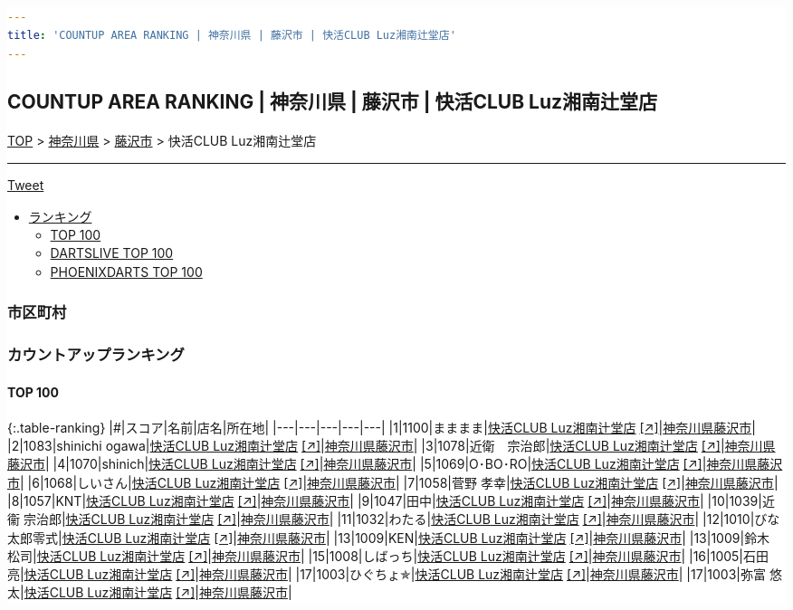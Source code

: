 ```yaml
---
title: 'COUNTUP AREA RANKING | 神奈川県 | 藤沢市 | 快活CLUB Luz湘南辻堂店'
---
```

## COUNTUP AREA RANKING | 神奈川県 | 藤沢市 | 快活CLUB Luz湘南辻堂店

[TOP](/darts/rank/) > [神奈川県](/darts/rank/神奈川県/) > [藤沢市](/darts/rank/神奈川県/藤沢市/) > 快活CLUB Luz湘南辻堂店

___

<a href="https://twitter.com/share?ref_src=twsrc%5Etfw" data-text="COUNTUP AREA RANKING | 神奈川県藤沢市快活CLUB Luz湘南辻堂店" class="twitter-share-button" data-hashtags="DARTSLIVE,PHOENIXDARTS,darts,ダーツ" data-show-count="false">Tweet</a>

* [ランキング](#カウントアップランキング)
    * [TOP 100](#top-100)
    * [DARTSLIVE TOP 100](#dartslive-top-100)
    * [PHOENIXDARTS TOP 100](#phoenixdarts-top-100)

### 市区町村

<ul>

</ul>

### カウントアップランキング

#### TOP 100



{:.table-ranking}
|#|スコア|名前|店名|所在地|
|---|---|---|---|---|
|1|1100|<span class="rank-name-dl">まままま</span>|<a href="/darts/rank/shops/ed1228848f40a639fec1ae84bb28bd87.html">快活CLUB Luz湘南辻堂店</a> <a href="https://search.dartslive.com/jp/shop/ed1228848f40a639fec1ae84bb28bd87">[↗]</a>|<a href="/darts/rank/神奈川県/藤沢市">神奈川県藤沢市</a>|
|2|1083|<span class="rank-name-pd">shinichi ogawa</span>|<a href="/darts/rank/shops/7637.html">快活CLUB Luz湘南辻堂店</a> <a href="https://vs.phoenixdarts.com/jp/shop/shopDetailInfo/s_7637?s_seq=7637">[↗]</a>|<a href="/darts/rank/神奈川県/藤沢市">神奈川県藤沢市</a>|
|3|1078|<span class="rank-name-dl">近衛　宗治郎</span>|<a href="/darts/rank/shops/ed1228848f40a639fec1ae84bb28bd87.html">快活CLUB Luz湘南辻堂店</a> <a href="https://search.dartslive.com/jp/shop/ed1228848f40a639fec1ae84bb28bd87">[↗]</a>|<a href="/darts/rank/神奈川県/藤沢市">神奈川県藤沢市</a>|
|4|1070|<span class="rank-name-dl">shinich</span>|<a href="/darts/rank/shops/ed1228848f40a639fec1ae84bb28bd87.html">快活CLUB Luz湘南辻堂店</a> <a href="https://search.dartslive.com/jp/shop/ed1228848f40a639fec1ae84bb28bd87">[↗]</a>|<a href="/darts/rank/神奈川県/藤沢市">神奈川県藤沢市</a>|
|5|1069|<span class="rank-name-dl">O･BO･RO</span>|<a href="/darts/rank/shops/ed1228848f40a639fec1ae84bb28bd87.html">快活CLUB Luz湘南辻堂店</a> <a href="https://search.dartslive.com/jp/shop/ed1228848f40a639fec1ae84bb28bd87">[↗]</a>|<a href="/darts/rank/神奈川県/藤沢市">神奈川県藤沢市</a>|
|6|1068|<span class="rank-name-dl">しいさん</span>|<a href="/darts/rank/shops/ed1228848f40a639fec1ae84bb28bd87.html">快活CLUB Luz湘南辻堂店</a> <a href="https://search.dartslive.com/jp/shop/ed1228848f40a639fec1ae84bb28bd87">[↗]</a>|<a href="/darts/rank/神奈川県/藤沢市">神奈川県藤沢市</a>|
|7|1058|<span class="rank-name-pd"><span class="pro-icon-pd"></span>菅野 孝幸</span>|<a href="/darts/rank/shops/7637.html">快活CLUB Luz湘南辻堂店</a> <a href="https://vs.phoenixdarts.com/jp/shop/shopDetailInfo/s_7637?s_seq=7637">[↗]</a>|<a href="/darts/rank/神奈川県/藤沢市">神奈川県藤沢市</a>|
|8|1057|<span class="rank-name-dl">KNT</span>|<a href="/darts/rank/shops/ed1228848f40a639fec1ae84bb28bd87.html">快活CLUB Luz湘南辻堂店</a> <a href="https://search.dartslive.com/jp/shop/ed1228848f40a639fec1ae84bb28bd87">[↗]</a>|<a href="/darts/rank/神奈川県/藤沢市">神奈川県藤沢市</a>|
|9|1047|<span class="rank-name-dl">田中</span>|<a href="/darts/rank/shops/ed1228848f40a639fec1ae84bb28bd87.html">快活CLUB Luz湘南辻堂店</a> <a href="https://search.dartslive.com/jp/shop/ed1228848f40a639fec1ae84bb28bd87">[↗]</a>|<a href="/darts/rank/神奈川県/藤沢市">神奈川県藤沢市</a>|
|10|1039|<span class="rank-name-dl">近衞 宗治郎</span>|<a href="/darts/rank/shops/ed1228848f40a639fec1ae84bb28bd87.html">快活CLUB Luz湘南辻堂店</a> <a href="https://search.dartslive.com/jp/shop/ed1228848f40a639fec1ae84bb28bd87">[↗]</a>|<a href="/darts/rank/神奈川県/藤沢市">神奈川県藤沢市</a>|
|11|1032|<span class="rank-name-dl">わたる</span>|<a href="/darts/rank/shops/ed1228848f40a639fec1ae84bb28bd87.html">快活CLUB Luz湘南辻堂店</a> <a href="https://search.dartslive.com/jp/shop/ed1228848f40a639fec1ae84bb28bd87">[↗]</a>|<a href="/darts/rank/神奈川県/藤沢市">神奈川県藤沢市</a>|
|12|1010|<span class="rank-name-dl">びな太郎零式</span>|<a href="/darts/rank/shops/ed1228848f40a639fec1ae84bb28bd87.html">快活CLUB Luz湘南辻堂店</a> <a href="https://search.dartslive.com/jp/shop/ed1228848f40a639fec1ae84bb28bd87">[↗]</a>|<a href="/darts/rank/神奈川県/藤沢市">神奈川県藤沢市</a>|
|13|1009|<span class="rank-name-dl">KEN</span>|<a href="/darts/rank/shops/ed1228848f40a639fec1ae84bb28bd87.html">快活CLUB Luz湘南辻堂店</a> <a href="https://search.dartslive.com/jp/shop/ed1228848f40a639fec1ae84bb28bd87">[↗]</a>|<a href="/darts/rank/神奈川県/藤沢市">神奈川県藤沢市</a>|
|13|1009|<span class="rank-name-dl">鈴木 松司</span>|<a href="/darts/rank/shops/ed1228848f40a639fec1ae84bb28bd87.html">快活CLUB Luz湘南辻堂店</a> <a href="https://search.dartslive.com/jp/shop/ed1228848f40a639fec1ae84bb28bd87">[↗]</a>|<a href="/darts/rank/神奈川県/藤沢市">神奈川県藤沢市</a>|
|15|1008|<span class="rank-name-dl">しばっち</span>|<a href="/darts/rank/shops/ed1228848f40a639fec1ae84bb28bd87.html">快活CLUB Luz湘南辻堂店</a> <a href="https://search.dartslive.com/jp/shop/ed1228848f40a639fec1ae84bb28bd87">[↗]</a>|<a href="/darts/rank/神奈川県/藤沢市">神奈川県藤沢市</a>|
|16|1005|<span class="rank-name-pd"><span class="pro-icon-pd"></span>石田 亮</span>|<a href="/darts/rank/shops/7637.html">快活CLUB Luz湘南辻堂店</a> <a href="https://vs.phoenixdarts.com/jp/shop/shopDetailInfo/s_7637?s_seq=7637">[↗]</a>|<a href="/darts/rank/神奈川県/藤沢市">神奈川県藤沢市</a>|
|17|1003|<span class="rank-name-dl">ひぐちょ✯</span>|<a href="/darts/rank/shops/ed1228848f40a639fec1ae84bb28bd87.html">快活CLUB Luz湘南辻堂店</a> <a href="https://search.dartslive.com/jp/shop/ed1228848f40a639fec1ae84bb28bd87">[↗]</a>|<a href="/darts/rank/神奈川県/藤沢市">神奈川県藤沢市</a>|
|17|1003|<span class="rank-name-dl">弥富 悠太</span>|<a href="/darts/rank/shops/ed1228848f40a639fec1ae84bb28bd87.html">快活CLUB Luz湘南辻堂店</a> <a href="https://search.dartslive.com/jp/shop/ed1228848f40a639fec1ae84bb28bd87">[↗]</a>|<a href="/darts/rank/神奈川県/藤沢市">神奈川県藤沢市</a>|
